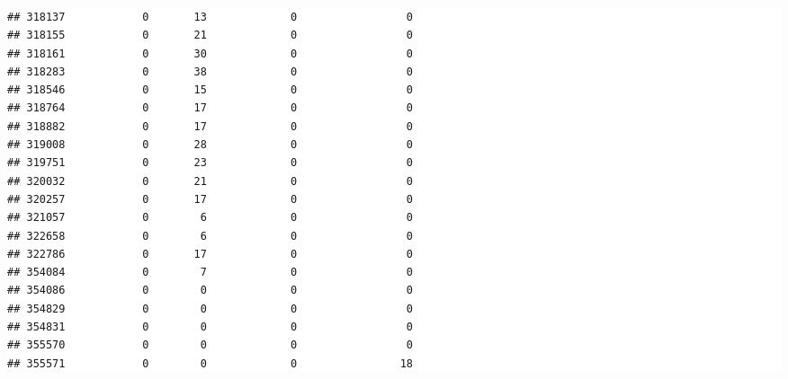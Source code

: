     ## 318137            0       13             0                 0
    ## 318155            0       21             0                 0
    ## 318161            0       30             0                 0
    ## 318283            0       38             0                 0
    ## 318546            0       15             0                 0
    ## 318764            0       17             0                 0
    ## 318882            0       17             0                 0
    ## 319008            0       28             0                 0
    ## 319751            0       23             0                 0
    ## 320032            0       21             0                 0
    ## 320257            0       17             0                 0
    ## 321057            0        6             0                 0
    ## 322658            0        6             0                 0
    ## 322786            0       17             0                 0
    ## 354084            0        7             0                 0
    ## 354086            0        0             0                 0
    ## 354829            0        0             0                 0
    ## 354831            0        0             0                 0
    ## 355570            0        0             0                 0
    ## 355571            0        0             0                18